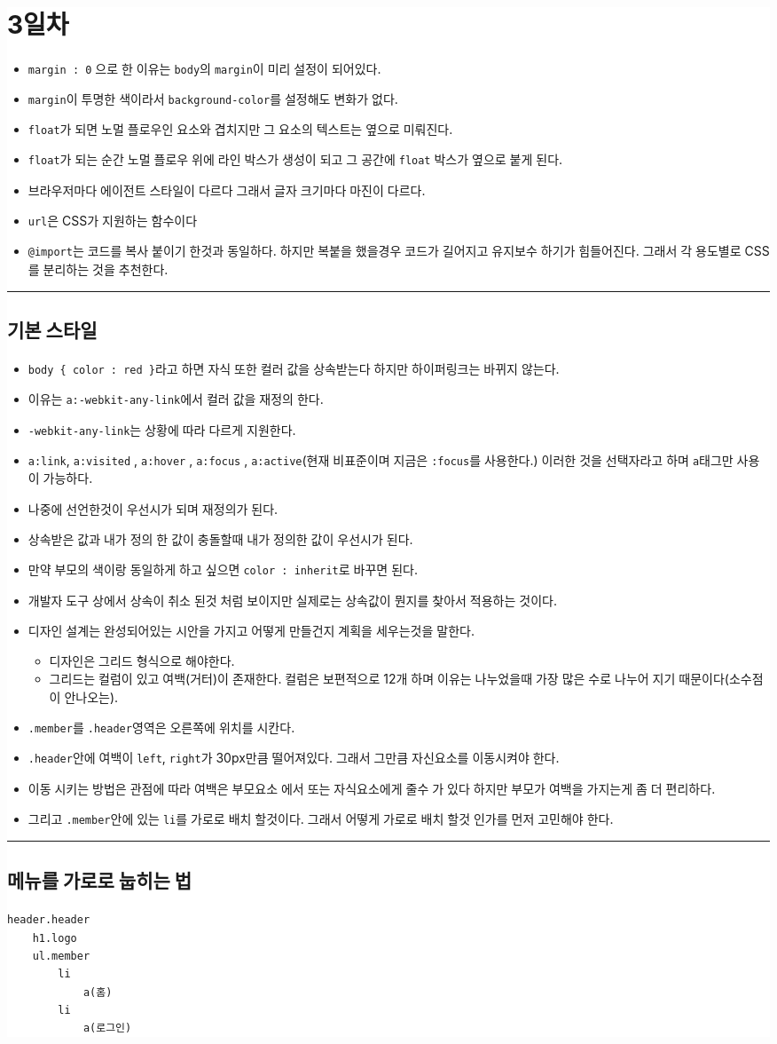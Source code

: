 # 3일차

- `margin : 0` 으로 한 이유는 `body`의 `margin`이 미리 설정이 되어있다.

- `margin`이 투명한 색이라서 `background-color`를 설정해도 변화가 없다.

- `float`가 되면 노멀 플로우인 요소와 겹치지만 그 요소의 텍스트는 옆으로 미뤄진다.

- `float`가 되는 순간 노멀 플로우 위에 라인 박스가 생성이 되고 그 공간에 `float` 박스가 옆으로 붙게 된다.

- 브라우저마다 에이전트 스타일이 다르다 그래서 글자 크기마다 마진이 다르다.

- `url`은 CSS가 지원하는 함수이다 

- `@import`는 코드를 복사 붙이기 한것과 동일하다. 하지만 복붙을 했을경우 코드가 길어지고 유지보수 하기가 힘들어진다. 그래서 각 용도별로 CSS를 분리하는 것을 추천한다.

- - -

## 기본 스타일

- `body { color : red }`라고 하면 자식 또한 컬러 값을 상속받는다 하지만 하이퍼링크는 바뀌지 않는다.

- 이유는 `a:-webkit-any-link`에서 컬러 값을 재정의 한다.

- `-webkit-any-link`는 상황에 따라 다르게 지원한다.

- `a:link`, `a:visited` , `a:hover` , `a:focus` , `a:active`(현재 비표준이며 지금은 `:focus`를 사용한다.) 이러한 것을 선택자라고 하며 `a`태그만 사용이 가능하다.

- 나중에 선언한것이 우선시가 되며 재정의가 된다.

- 상속받은 값과 내가 정의 한 값이 충돌할때 내가 정의한 값이 우선시가 된다.

- 만약 부모의 색이랑 동일하게 하고 싶으면 `color : inherit`로 바꾸면 된다.

- 개발자 도구 상에서 상속이 취소 된것 처럼 보이지만 실제로는 상속값이 뭔지를 찾아서 적용하는 것이다.

- 디자인 설계는 완성되어있는 시안을 가지고 어떻게 만들건지 계획을 세우는것을 말한다.
    - 디자인은 그리드 형식으로 해야한다.
    - 그리드는 컬럼이 있고 여백(거터)이 존재한다. 컬럼은 보편적으로 12개 하며 이유는 나누었을때 가장 많은 수로 나누어 지기 때문이다(소수점이 안나오는).

- `.member`를 `.header`영역은 오른쪽에 위치를 시칸다.

- `.header`안에 여백이 `left`, `right`가 30px만큼 떨어져있다. 그래서 그만큼 자신요소를 이동시켜야 한다.

- 이동 시키는 방법은 관점에 따라 여백은 부모요소 에서 또는 자식요소에게 줄수 가 있다 하지만 부모가 여백을 가지는게 좀 더 편리하다.

- 그리고 `.member`안에 있는 `li`를 가로로 배치 할것이다. 그래서 어떻게 가로로 배치 할것 인가를 먼저 고민해야 한다.

- - -

## 메뉴를 가로로 눕히는 법

```html
header.header
    h1.logo
    ul.member
        li
            a(홈)
        li
            a(로그인)
```
